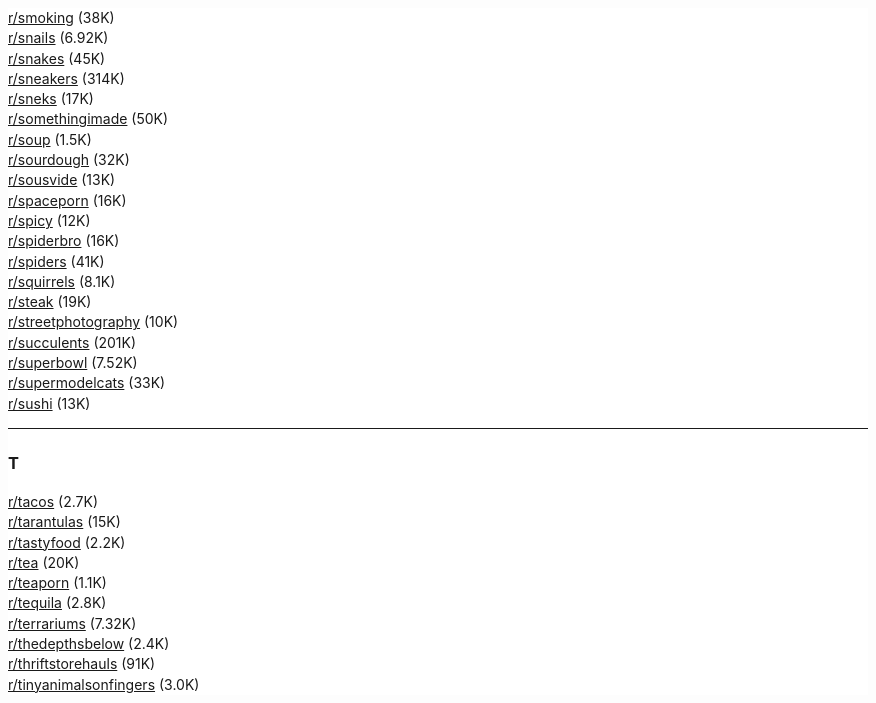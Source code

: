 <div class="col-md-4 col-sm-4 col-xs-12"><span class="subreddit-link"><a href="/explore/smoking">r/smoking</a> (38K)</span></div>
<div class="col-md-4 col-sm-4 col-xs-12"><span class="subreddit-link"><a href="/explore/snails">r/snails</a> (6.92K)</span></div>
<div class="col-md-4 col-sm-4 col-xs-12"><span class="subreddit-link"><a href="/explore/snakes">r/snakes</a> (45K)</span></div>
<div class="col-md-4 col-sm-4 col-xs-12"><span class="subreddit-link"><a href="/explore/sneakers">r/sneakers</a> (314K)</span></div>
<div class="col-md-4 col-sm-4 col-xs-12"><span class="subreddit-link"><a href="/explore/sneks">r/sneks</a> (17K)</span></div>
<div class="col-md-4 col-sm-4 col-xs-12"><span class="subreddit-link"><a href="/explore/somethingimade">r/somethingimade</a> (50K)</span></div>
<div class="col-md-4 col-sm-4 col-xs-12"><span class="subreddit-link"><a href="/explore/soup">r/soup</a> (1.5K)</span></div>
<div class="col-md-4 col-sm-4 col-xs-12"><span class="subreddit-link"><a href="/explore/sourdough">r/sourdough</a> (32K)</span></div>
<div class="col-md-4 col-sm-4 col-xs-12"><span class="subreddit-link"><a href="/explore/sousvide">r/sousvide</a> (13K)</span></div>
<div class="col-md-4 col-sm-4 col-xs-12"><span class="subreddit-link"><a href="/explore/spaceporn">r/spaceporn</a> (16K)</span></div>
<div class="col-md-4 col-sm-4 col-xs-12"><span class="subreddit-link"><a href="/explore/spicy">r/spicy</a> (12K)</span></div>
<div class="col-md-4 col-sm-4 col-xs-12"><span class="subreddit-link"><a href="/explore/spiderbro">r/spiderbro</a> (16K)</span></div>
<div class="col-md-4 col-sm-4 col-xs-12"><span class="subreddit-link"><a href="/explore/spiders">r/spiders</a> (41K)</span></div>
<div class="col-md-4 col-sm-4 col-xs-12"><span class="subreddit-link"><a href="/explore/squirrels">r/squirrels</a> (8.1K)</span></div>
<div class="col-md-4 col-sm-4 col-xs-12"><span class="subreddit-link"><a href="/explore/steak">r/steak</a> (19K)</span></div>
<div class="col-md-4 col-sm-4 col-xs-12"><span class="subreddit-link"><a href="/explore/streetphotography">r/streetphotography</a> (10K)</span></div>
<div class="col-md-4 col-sm-4 col-xs-12"><span class="subreddit-link"><a href="/explore/succulents">r/succulents</a> (201K)</span></div>
<div class="col-md-4 col-sm-4 col-xs-12"><span class="subreddit-link"><a href="/explore/superbowl">r/superbowl</a> (7.52K)</span></div>
<div class="col-md-4 col-sm-4 col-xs-12"><span class="subreddit-link"><a href="/explore/supermodelcats">r/supermodelcats</a> (33K)</span></div>
<div class="col-md-4 col-sm-4 col-xs-12"><span class="subreddit-link"><a href="/explore/sushi">r/sushi</a> (13K)</span></div>
</div>
<hr>
<h3>T</h3><div class="row">
<div class="col-md-4 col-sm-4 col-xs-12"><span class="subreddit-link"><a href="/explore/tacos">r/tacos</a> (2.7K)</span></div>
<div class="col-md-4 col-sm-4 col-xs-12"><span class="subreddit-link"><a href="/explore/tarantulas">r/tarantulas</a> (15K)</span></div>
<div class="col-md-4 col-sm-4 col-xs-12"><span class="subreddit-link"><a href="/explore/tastyfood">r/tastyfood</a> (2.2K)</span></div>
<div class="col-md-4 col-sm-4 col-xs-12"><span class="subreddit-link"><a href="/explore/tea">r/tea</a> (20K)</span></div>
<div class="col-md-4 col-sm-4 col-xs-12"><span class="subreddit-link"><a href="/explore/teaporn">r/teaporn</a> (1.1K)</span></div>
<div class="col-md-4 col-sm-4 col-xs-12"><span class="subreddit-link"><a href="/explore/tequila">r/tequila</a> (2.8K)</span></div>
<div class="col-md-4 col-sm-4 col-xs-12"><span class="subreddit-link"><a href="/explore/terrariums">r/terrariums</a> (7.32K)</span></div>
<div class="col-md-4 col-sm-4 col-xs-12"><span class="subreddit-link"><a href="/explore/thedepthsbelow">r/thedepthsbelow</a> (2.4K)</span></div>
<div class="col-md-4 col-sm-4 col-xs-12"><span class="subreddit-link"><a href="/explore/thriftstorehauls">r/thriftstorehauls</a> (91K)</span></div>
<div class="col-md-4 col-sm-4 col-xs-12"><span class="subreddit-link"><a href="/explore/tinyanimalsonfingers">r/tinyanimalsonfingers</a> (3.0K)</span></div>